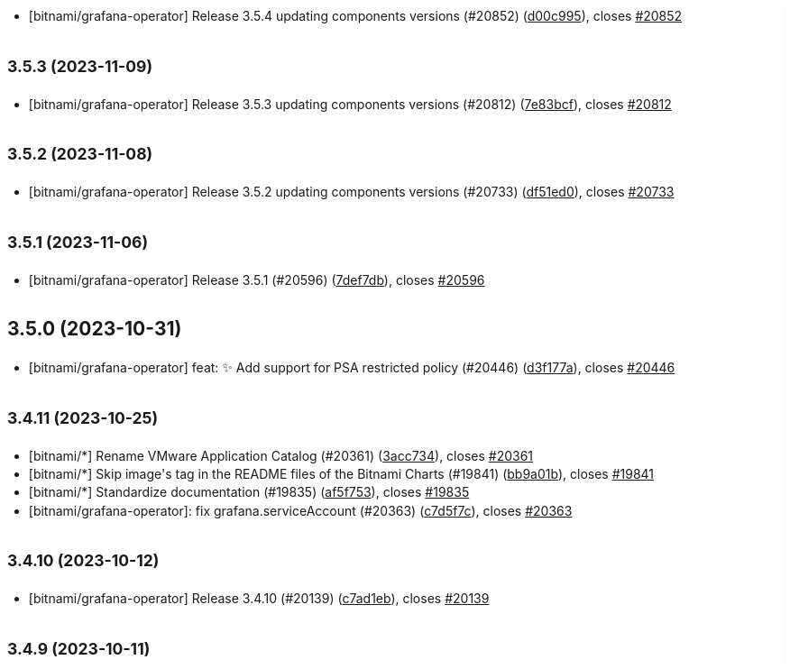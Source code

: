 * [bitnami/grafana-operator] Release 3.5.4 updating components versions (#20852) ([d00c995](https://github.com/bitnami/charts/commit/d00c9955b8cdb3ba1df667f603517acd24402ab7)), closes [#20852](https://github.com/bitnami/charts/issues/20852)

## <small>3.5.3 (2023-11-09)</small>

* [bitnami/grafana-operator] Release 3.5.3 updating components versions (#20812) ([7e83bcf](https://github.com/bitnami/charts/commit/7e83bcf2d638df9e53fa73d66058ca6857bd8a5e)), closes [#20812](https://github.com/bitnami/charts/issues/20812)

## <small>3.5.2 (2023-11-08)</small>

* [bitnami/grafana-operator] Release 3.5.2 updating components versions (#20733) ([df51ed0](https://github.com/bitnami/charts/commit/df51ed01b6c9f5ac7edb90f3515c6e08b671d6fa)), closes [#20733](https://github.com/bitnami/charts/issues/20733)

## <small>3.5.1 (2023-11-06)</small>

* [bitnami/grafana-operator] Release 3.5.1 (#20596) ([7def7db](https://github.com/bitnami/charts/commit/7def7db2e0281cee0650458fccb5f3f76037d4b4)), closes [#20596](https://github.com/bitnami/charts/issues/20596)

## 3.5.0 (2023-10-31)

* [bitnami/grafana-operator] feat: :sparkles: Add support for PSA restricted policy (#20446) ([d3f177a](https://github.com/bitnami/charts/commit/d3f177a6ce5a7cfa17d2fcb3c47a0fca209f6443)), closes [#20446](https://github.com/bitnami/charts/issues/20446)

## <small>3.4.11 (2023-10-25)</small>

* [bitnami/*] Rename VMware Application Catalog (#20361) ([3acc734](https://github.com/bitnami/charts/commit/3acc73472beb6fb56c4d99f929061001205bc57e)), closes [#20361](https://github.com/bitnami/charts/issues/20361)
* [bitnami/*] Skip image's tag in the README files of the Bitnami Charts (#19841) ([bb9a01b](https://github.com/bitnami/charts/commit/bb9a01b65911c87e48318db922cc05eb42785e42)), closes [#19841](https://github.com/bitnami/charts/issues/19841)
* [bitnami/*] Standardize documentation (#19835) ([af5f753](https://github.com/bitnami/charts/commit/af5f7530c1bc8c5ded53a6c4f7b8f384ac1804f2)), closes [#19835](https://github.com/bitnami/charts/issues/19835)
* [bitnami/grafana-operator]: fix grafana.serviceAccount (#20363) ([c7d5f7c](https://github.com/bitnami/charts/commit/c7d5f7c02e7e70c3699e10573a2e894257433f44)), closes [#20363](https://github.com/bitnami/charts/issues/20363)

## <small>3.4.10 (2023-10-12)</small>

* [bitnami/grafana-operator] Release 3.4.10 (#20139) ([c7ad1eb](https://github.com/bitnami/charts/commit/c7ad1eb30dbcc00b3b0d1dab0be441ada28779bf)), closes [#20139](https://github.com/bitnami/charts/issues/20139)

## <small>3.4.9 (2023-10-11)</small>
